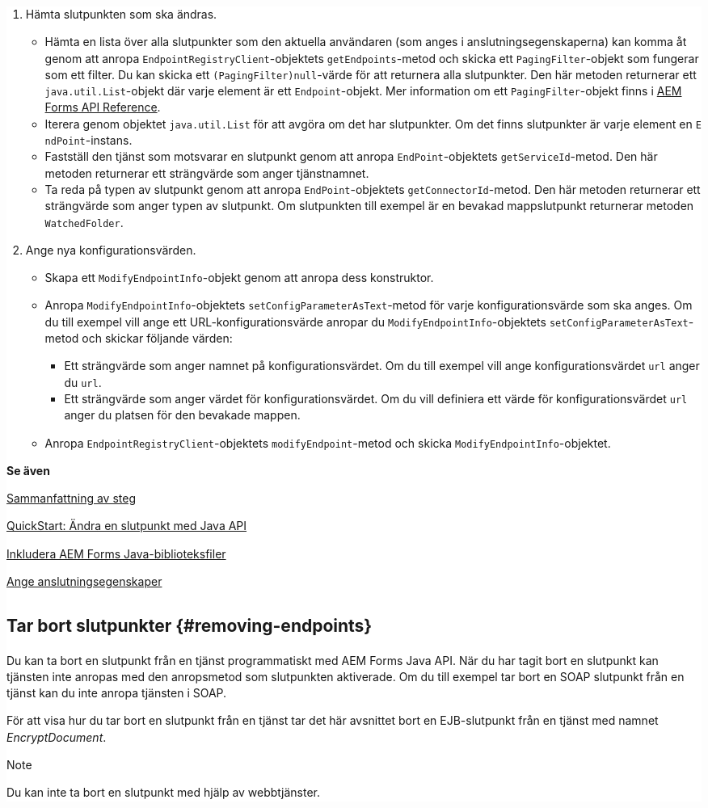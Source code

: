 1. Hämta slutpunkten som ska ändras.

   * Hämta en lista över alla slutpunkter som den aktuella användaren (som anges i anslutningsegenskaperna) kan komma åt genom att anropa `EndpointRegistryClient`-objektets `getEndpoints`-metod och skicka ett `PagingFilter`-objekt som fungerar som ett filter. Du kan skicka ett `(PagingFilter)null`-värde för att returnera alla slutpunkter. Den här metoden returnerar ett `java.util.List`-objekt där varje element är ett `Endpoint`-objekt. Mer information om ett `PagingFilter`-objekt finns i [AEM Forms API Reference](https://www.adobe.com/go/learn_aemforms_javadocs_63_en).
   * Iterera genom objektet `java.util.List` för att avgöra om det har slutpunkter. Om det finns slutpunkter är varje element en `EndPoint`-instans.
   * Fastställ den tjänst som motsvarar en slutpunkt genom att anropa `EndPoint`-objektets `getServiceId`-metod. Den här metoden returnerar ett strängvärde som anger tjänstnamnet.
   * Ta reda på typen av slutpunkt genom att anropa `EndPoint`-objektets `getConnectorId`-metod. Den här metoden returnerar ett strängvärde som anger typen av slutpunkt. Om slutpunkten till exempel är en bevakad mappslutpunkt returnerar metoden `WatchedFolder`.

1. Ange nya konfigurationsvärden.

   * Skapa ett `ModifyEndpointInfo`-objekt genom att anropa dess konstruktor.
   * Anropa `ModifyEndpointInfo`-objektets `setConfigParameterAsText`-metod för varje konfigurationsvärde som ska anges. Om du till exempel vill ange ett URL-konfigurationsvärde anropar du `ModifyEndpointInfo`-objektets `setConfigParameterAsText`-metod och skickar följande värden:

      * Ett strängvärde som anger namnet på konfigurationsvärdet. Om du till exempel vill ange konfigurationsvärdet `url` anger du `url`.
      * Ett strängvärde som anger värdet för konfigurationsvärdet. Om du vill definiera ett värde för konfigurationsvärdet `url` anger du platsen för den bevakade mappen.

   * Anropa `EndpointRegistryClient`-objektets `modifyEndpoint`-metod och skicka `ModifyEndpointInfo`-objektet.

**Se även**

[Sammanfattning av steg](programmatically-endpoints.md#summary-of-steps)

[QuickStart: Ändra en slutpunkt med Java API](/help/forms/developing/endpoint-registry-java-api-quick.md#quickstart-modifying-an-endpoint-using-the-java-api)

[Inkludera AEM Forms Java-biblioteksfiler](/help/forms/developing/invoking-aem-forms-using-java.md#including-aem-forms-java-library-files)

[Ange anslutningsegenskaper](/help/forms/developing/invoking-aem-forms-using-java.md#setting-connection-properties)

## Tar bort slutpunkter {#removing-endpoints}

Du kan ta bort en slutpunkt från en tjänst programmatiskt med AEM Forms Java API. När du har tagit bort en slutpunkt kan tjänsten inte anropas med den anropsmetod som slutpunkten aktiverade. Om du till exempel tar bort en SOAP slutpunkt från en tjänst kan du inte anropa tjänsten i SOAP.

För att visa hur du tar bort en slutpunkt från en tjänst tar det här avsnittet bort en EJB-slutpunkt från en tjänst med namnet *EncryptDocument*.

>[!NOTE]
>
>Du kan inte ta bort en slutpunkt med hjälp av webbtjänster.
